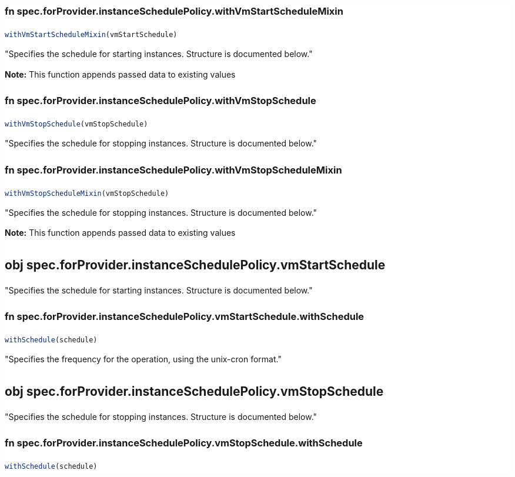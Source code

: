 ### fn spec.forProvider.instanceSchedulePolicy.withVmStartScheduleMixin

```ts
withVmStartScheduleMixin(vmStartSchedule)
```

"Specifies the schedule for starting instances. Structure is documented below."

**Note:** This function appends passed data to existing values

### fn spec.forProvider.instanceSchedulePolicy.withVmStopSchedule

```ts
withVmStopSchedule(vmStopSchedule)
```

"Specifies the schedule for stopping instances. Structure is documented below."

### fn spec.forProvider.instanceSchedulePolicy.withVmStopScheduleMixin

```ts
withVmStopScheduleMixin(vmStopSchedule)
```

"Specifies the schedule for stopping instances. Structure is documented below."

**Note:** This function appends passed data to existing values

## obj spec.forProvider.instanceSchedulePolicy.vmStartSchedule

"Specifies the schedule for starting instances. Structure is documented below."

### fn spec.forProvider.instanceSchedulePolicy.vmStartSchedule.withSchedule

```ts
withSchedule(schedule)
```

"Specifies the frequency for the operation, using the unix-cron format."

## obj spec.forProvider.instanceSchedulePolicy.vmStopSchedule

"Specifies the schedule for stopping instances. Structure is documented below."

### fn spec.forProvider.instanceSchedulePolicy.vmStopSchedule.withSchedule

```ts
withSchedule(schedule)
```
